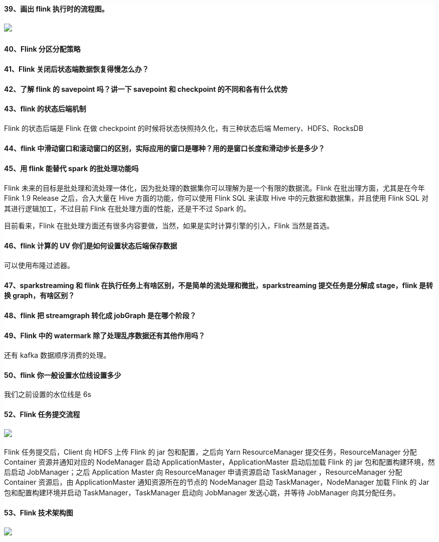 #### 39、画出 flink 执行时的流程图。

![](https://mmbiz.qpic.cn/mmbiz_png/UdK9ByfMT2P05dSo5cRYHSNkbZGicKJmuOWEicqqf7xObFCpUEXUfCOZaZ7AcdBFtND5Y2ANeKaLY87NdsicxmMXw/640?wx_fmt=png)

#### 40、Flink 分区分配策略

#### 41、Flink 关闭后状态端数据恢复得慢怎么办？

#### 42、了解 flink 的 savepoint 吗？讲一下 savepoint 和 checkpoint 的不同和各有什么优势

#### 43、flink 的状态后端机制

Flink 的状态后端是 Flink 在做 checkpoint 的时候将状态快照持久化，有三种状态后端 Memery、HDFS、RocksDB

#### 44、flink 中滑动窗口和滚动窗口的区别，实际应用的窗口是哪种？用的是窗口长度和滑动步长是多少？

#### 45、用 flink 能替代 spark 的批处理功能吗

Flink 未来的目标是批处理和流处理一体化，因为批处理的数据集你可以理解为是一个有限的数据流。Flink 在批出理方面，尤其是在今年 Flink 1.9 Release 之后，合入大量在 Hive 方面的功能，你可以使用 Flink SQL 来读取 Hive 中的元数据和数据集，并且使用 Flink SQL 对其进行逻辑加工，不过目前 Flink 在批处理方面的性能，还是干不过 Spark 的。

目前看来，Flink 在批处理方面还有很多内容要做，当然，如果是实时计算引擎的引入，Flink 当然是首选。

#### 46、flink 计算的 UV 你们是如何设置状态后端保存数据

可以使用布隆过滤器。

#### 47、sparkstreaming 和 flink 在执行任务上有啥区别，不是简单的流处理和微批，sparkstreaming 提交任务是分解成 stage，flink 是转换 graph，有啥区别？

#### 48、flink 把 streamgraph 转化成 jobGraph 是在哪个阶段？

#### 49、Flink 中的 watermark 除了处理乱序数据还有其他作用吗？

还有 kafka 数据顺序消费的处理。

#### 50、flink 你一般设置水位线设置多少

我们之前设置的水位线是 6s

#### 52、Flink 任务提交流程

![](https://mmbiz.qpic.cn/mmbiz_png/UdK9ByfMT2P05dSo5cRYHSNkbZGicKJmu1YBlJXo2DyfCjkMyjia1K2icQSJIXS4oaQpvibKL8iatz3c4UnXSib9Omvg/640?wx_fmt=png)

Flink 任务提交后，Client 向 HDFS 上传 Flink 的 jar 包和配置，之后向 Yarn ResourceManager 提交任务，ResourceManager 分配 Container 资源并通知对应的 NodeManager 启动 ApplicationMaster，ApplicationMaster 启动后加载 Flink 的 jar 包和配置构建环境，然后启动 JobManager；之后 Application Master 向 ResourceManager 申请资源启动 TaskManager ，ResourceManager 分配 Container 资源后，由 ApplicationMaster 通知资源所在的节点的 NodeManager 启动 TaskManager，NodeManager 加载 Flink 的 Jar 包和配置构建环境并启动 TaskManager，TaskManager 启动向 JobManager 发送心跳，并等待 JobManager 向其分配任务。

#### 53、Flink 技术架构图

![](https://mmbiz.qpic.cn/mmbiz_png/UdK9ByfMT2P05dSo5cRYHSNkbZGicKJmu9ImnhdTKaHFFXhstH0yz3QrVia6V1AEhmzicoD6voozXk923RpYrpjhQ/640?wx_fmt=png)
